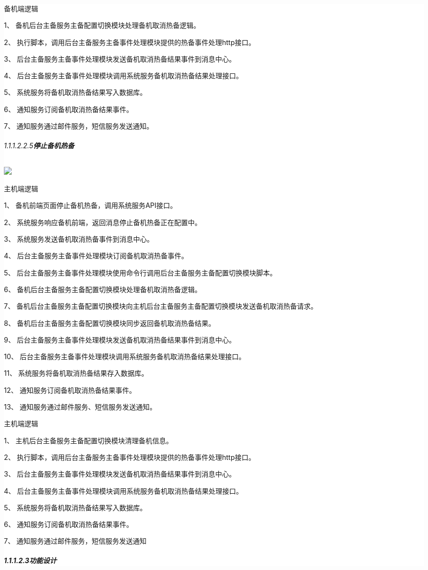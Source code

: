 备机端逻辑

1、 备机后台主备服务主备配置切换模块处理备机取消热备逻辑。

2、 执行脚本，调用后台主备服务主备事件处理模块提供的热备事件处理http接口。

3、 后台主备服务主备事件处理模块发送备机取消热备结果事件到消息中心。

4、 后台主备服务主备事件处理模块调用系统服务备机取消热备结果处理接口。

5、 系统服务将备机取消热备结果写入数据库。

6、 通知服务订阅备机取消热备结果事件。

7、 通知服务通过邮件服务，短信服务发送通知。

###### 1.1.1.2.2.5**停止备机热备**

![](file:////private/var/folders/rl/gchkw9l93p149mmyj8t07w280000gn/T/com.kingsoft.wpsoffice.mac.global/wps-xiaoluo/ksohtml//wps70.jpg) 

主机端逻辑

1、 备机前端页面停止备机热备，调用系统服务API接口。

2、 系统服务响应备机前端，返回消息停止备机热备正在配置中。

3、 系统服务发送备机取消热备事件到消息中心。

4、 后台主备服务主备事件处理模块订阅备机取消热备事件。

5、 后台主备服务主备事件处理模块使用命令行调用后台主备服务主备配置切换模块脚本。

6、 备机后台主备服务主备配置切换模块处理备机取消热备逻辑。

7、 备机后台主备服务主备配置切换模块向主机后台主备服务主备配置切换模块发送备机取消热备请求。

8、 备机后台主备服务主备配置切换模块同步返回备机取消热备结果。

9、 后台主备服务主备事件处理模块发送备机取消热备结果事件到消息中心。

10、 后台主备服务主备事件处理模块调用系统服务备机取消热备结果处理接口。

11、 系统服务将备机取消热备结果存入数据库。

12、 通知服务订阅备机取消热备结果事件。

13、 通知服务通过邮件服务、短信服务发送通知。

主机端逻辑

1、 主机后台主备服务主备配置切换模块清理备机信息。

2、 执行脚本，调用后台主备服务主备事件处理模块提供的热备事件处理http接口。

3、 后台主备服务主备事件处理模块发送备机取消热备结果事件到消息中心。

4、 后台主备服务主备事件处理模块调用系统服务备机取消热备结果处理接口。

5、 系统服务将备机取消热备结果写入数据库。

6、 通知服务订阅备机取消热备结果事件。

7、 通知服务通过邮件服务，短信服务发送通知

##### 1.1.1.2.3**功能设计**
